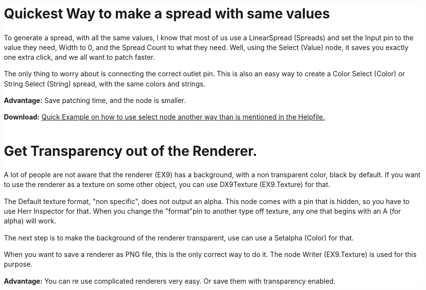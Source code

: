 
#  Quickest Way to make a spread with same values

To generate a spread, with all the same values, I know that most of us use a <span class="node">LinearSpread (Spreads)</span> and set the Input pin to the value they need, Width to 0, and the Spread Count to what they need. Well, using the <span class="node">Select (Value)</span> node, it saves you exactly one extra click, and we all want to patch faster.   

The only thing to worry about is connecting the correct outlet pin. This is also an easy way to create a Color <span class="node">Select (Color)</span> or String <span class="node">Select (String)</span> spread, with the same colors and strings.  

**Advantage:** Save patching time, and the node is smaller.  

**Download:** [Quick Example on how to use select node another way than is mentioned in the Helpfile.](https://vvvv.org/tiki-download_file.php?fileId=1486)  


 

#  Get Transparency out of the Renderer.

A lot of people are not aware that the <span class="node">renderer (EX9)</span> has a background, with a non transparent color, black by default. If you want to use the renderer as a texture on some other object, you can use <span class="node">DX9Texture (EX9.Texture)</span> for that.   

The Default texture format, "non specific", does not output an alpha. This node comes with a pin that is hidden, so you have to use Herr Inspector for that. When you change the "format"pin to another type off texture, any one that begins with an A (for alpha) will work.  

The next step is to make the background of the renderer transparent, use can use a <span class="node">Setalpha (Color)</span> for that.  

When you want to save a renderer as PNG file, this is the only correct way to do it. The node <span class="node">Writer (EX9.Texture)</span> is used for this purpose.  
 
**Advantage:** You can re use complicated renderers very easy. Or save them with transparency enabled.
